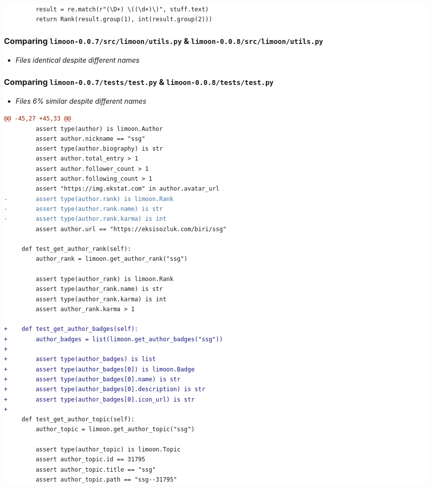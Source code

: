 ```diff
         result = re.match(r"(\D+) \((\d+)\)", stuff.text)
         return Rank(result.group(1), int(result.group(2)))
```

### Comparing `limoon-0.0.7/src/limoon/utils.py` & `limoon-0.0.8/src/limoon/utils.py`

 * *Files identical despite different names*

### Comparing `limoon-0.0.7/tests/test.py` & `limoon-0.0.8/tests/test.py`

 * *Files 6% similar despite different names*

```diff
@@ -45,27 +45,33 @@
         assert type(author) is limoon.Author
         assert author.nickname == "ssg"
         assert type(author.biography) is str
         assert author.total_entry > 1
         assert author.follower_count > 1
         assert author.following_count > 1
         assert "https://img.ekstat.com" in author.avatar_url
-        assert type(author.rank) is limoon.Rank
-        assert type(author.rank.name) is str
-        assert type(author.rank.karma) is int
         assert author.url == "https://eksisozluk.com/biri/ssg"
 
     def test_get_author_rank(self):
         author_rank = limoon.get_author_rank("ssg")
 
         assert type(author_rank) is limoon.Rank
         assert type(author_rank.name) is str
         assert type(author_rank.karma) is int
         assert author_rank.karma > 1
 
+    def test_get_author_badges(self):
+        author_badges = list(limoon.get_author_badges("ssg"))
+
+        assert type(author_badges) is list
+        assert type(author_badges[0]) is limoon.Badge
+        assert type(author_badges[0].name) is str
+        assert type(author_badges[0].description) is str
+        assert type(author_badges[0].icon_url) is str
+
     def test_get_author_topic(self):
         author_topic = limoon.get_author_topic("ssg")
 
         assert type(author_topic) is limoon.Topic
         assert author_topic.id == 31795
         assert author_topic.title == "ssg"
         assert author_topic.path == "ssg--31795"
```
